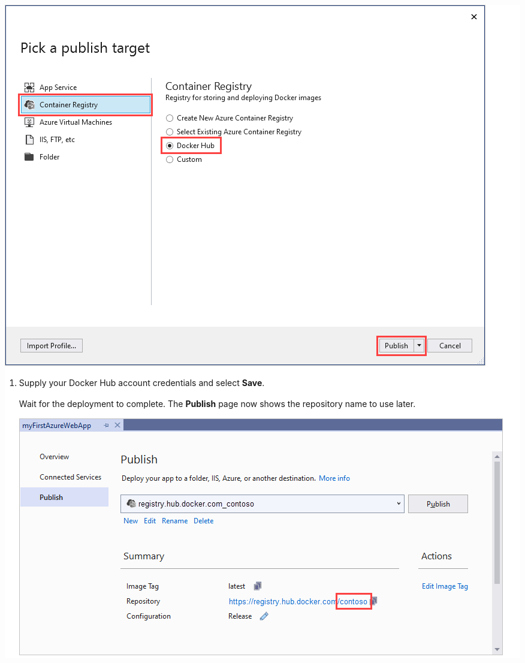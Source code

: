    ![Publish from project overview page](./media/quickstart-custom-container/publish-to-docker-vs2019.png)

1. Supply your Docker Hub account credentials and select **Save**.

   Wait for the deployment to complete. The **Publish** page now shows the repository name to use later.

   ![Publish from project overview page](./media/quickstart-custom-container/published-docker-repository-vs2019.png)

